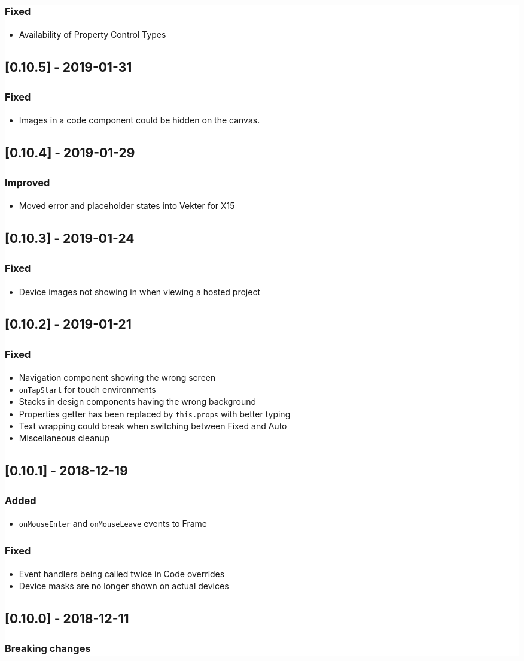 ### Fixed

-   Availability of Property Control Types

## [0.10.5] - 2019-01-31

### Fixed

-   Images in a code component could be hidden on the canvas.

## [0.10.4] - 2019-01-29

### Improved

-   Moved error and placeholder states into Vekter for X15

## [0.10.3] - 2019-01-24

### Fixed

-   Device images not showing in when viewing a hosted project

## [0.10.2] - 2019-01-21

### Fixed

-   Navigation component showing the wrong screen
-   `onTapStart` for touch environments
-   Stacks in design components having the wrong background
-   Properties getter has been replaced by `this.props` with better typing
-   Text wrapping could break when switching between Fixed and Auto
-   Miscellaneous cleanup

## [0.10.1] - 2018-12-19

### Added

-   `onMouseEnter` and `onMouseLeave` events to Frame

### Fixed

-   Event handlers being called twice in Code overrides
-   Device masks are no longer shown on actual devices

## [0.10.0] - 2018-12-11

### Breaking changes
